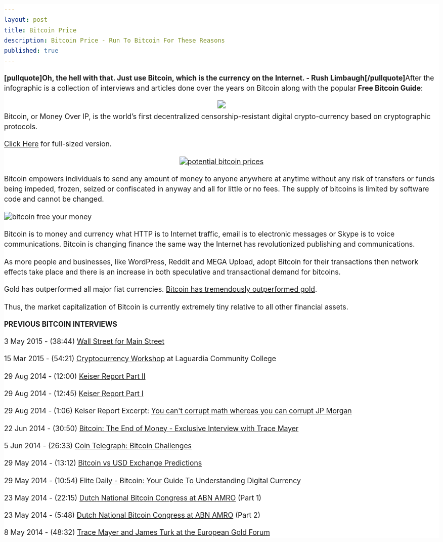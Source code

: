 ```yaml
---
layout: post
title: Bitcoin Price 
description: Bitcoin Price - Run To Bitcoin For These Reasons
published: true
---
```

<p><strong>[pullquote]Oh, the hell with that. Just use Bitcoin, which is the currency on the Internet. - Rush Limbaugh[/pullquote]</strong>After the infographic is a collection of interviews and articles done over the years on Bitcoin along with the popular <strong>Free Bitcoin Guide</strong>:</p>

<center><a href="http://www.freebitcoinguide.com"><img src="http://www.howtovanish.com/images/bitcoin-beginners-guide.jpg" /></a></center>
<div class="bitquote">Bitcoin, or Money Over IP, is the world’s first decentralized censorship-resistant digital crypto-currency based on cryptographic protocols.</div>
<p><a title="potential bitcoin prices" href="http://www.runtogold.com/images/potential-bitcoin-prices.jpg" target="_blank">Click Here</a> for full-sized version.</p>
<p style="text-align: center;"><a href="http://www.runtogold.com/images/potential-bitcoin-prices.jpg"><img class="aligncenter" src="{{ site.baseurl }}/images/potential-bitcoin-prices.jpg" alt="potential bitcoin prices" width="520" height="1609" /></a></p>
<p>Bitcoin empowers individuals to send any amount of money to anyone anywhere at anytime without any risk of transfers or funds being impeded, frozen, seized or confiscated in anyway and all for little or no fees. The supply of bitcoins is limited by software code and cannot be changed.</p>
<p><img class="aligncenter" src="{{ site.baseurl }}/images/bitcoin-free-money.jpg" alt="bitcoin free your money" width="520" height="225" /></p>
<p>Bitcoin is to money and currency what HTTP is to Internet traffic, email is to electronic messages or Skype is to voice communications. Bitcoin is changing finance the same way the Internet has revolutionized publishing and communications.</p>
<p>As more people and businesses, like WordPress, Reddit and MEGA Upload, adopt Bitcoin for their transactions then network effects take place and there is an increase in both speculative and transactional demand for bitcoins.</p>
<p>Gold has outperformed all major fiat currencies. <a title="bitcoin outperformed gold" href="http://www.runtogold.com/2012/12/during-2012-fiat-currencies-and-gold-collapse-against-bitcoin/" target="_blank">Bitcoin has tremendously outperformed gold</a>.</p>
<p>Thus, the market capitalization of Bitcoin is currently extremely tiny relative to all other financial assets.</p>
<p><strong>PREVIOUS BITCOIN INTERVIEWS</strong></p>
<p>3 May 2015 - (38:44) <a href="https://www.youtube.com/watch?v=wmY-f1SX7aU" target="_blank">Wall Street for Main Street</a></p>
<p>15 Mar 2015 - (54:21) <a href="https://www.youtube.com/watch?v=TCU-soMs1wY" target="_blank">Cryptocurrency Workshop</a> at Laguardia Community College</p>
<p>29 Aug 2014 - (12:00) <a title="max keiser trace mayer bitcoin" href="https://www.youtube.com/watch?v=Fyr8l9TPcLw&amp;feature=youtu.be&amp;t=11m56s" target="_blank">Keiser Report Part II</a></p>
<p>29 Aug 2014 - (12:45) <a title="keiser report" href="http://youtu.be/19FqgKh8rxc?t=12m56s" target="_blank">Keiser Report Part I</a></p>
<p>29 Aug 2014 - (1:06) Keiser Report Excerpt: <a title="can't corrupt math" href="https://www.youtube.com/watch?v=7KwsuADqKCA" target="_blank">You can't corrupt math whereas you can corrupt JP Morgan</a></p>
<p>22 Jun 2014 - (30:50) <a title="exclusive interview trace mayer" href="https://www.youtube.com/watch?v=Ut65i7Mrvyc">Bitcoin: The End of Money - Exclusive Interview with Trace Mayer</a></p>
<p>5 Jun 2014 - (26:33) <a title="bitcoin challenges" href="https://www.youtube.com/watch?v=OdCzK3IKkSU" target="_blank">Coin Telegraph: Bitcoin Challenges</a></p>
<p>29 May 2014 - (13:12) <a title="bitcoin usd exchange predictions" href="https://www.youtube.com/watch?v=VzmzQja7a2M" target="_blank">Bitcoin vs USD Exchange Predictions</a></p>
<p>29 May 2014 - (10:54) <a title="Elite Daily Bitcoin" href="https://www.youtube.com/watch?v=SmExLsqQYEw" target="_blank">Elite Daily - Bitcoin: Your Guide To Understanding Digital Currency</a></p>
<p>23 May 2014 - (22:15) <a title="dutch bitcoin congress" href="https://www.youtube.com/watch?v=ufhsJbSQuUU" target="_blank">Dutch National Bitcoin Congress at ABN AMRO</a> (Part 1)</p>
<p>23 May 2014 - (5:48) <a title="dutch bitcoin congress" href="https://www.youtube.com/watch?v=WcaSzXsvIAM" target="_blank">Dutch National Bitcoin Congress at ABN AMRO</a> (Part 2)</p>
<p>8 May 2014 - (48:32) <a title="European Gold Forum Trace Mayer James Turk" href="https://www.youtube.com/watch?v=YbtmM9ELWdQ" target="_blank">Trace Mayer and James Turk at the European Gold Forum</a></p>